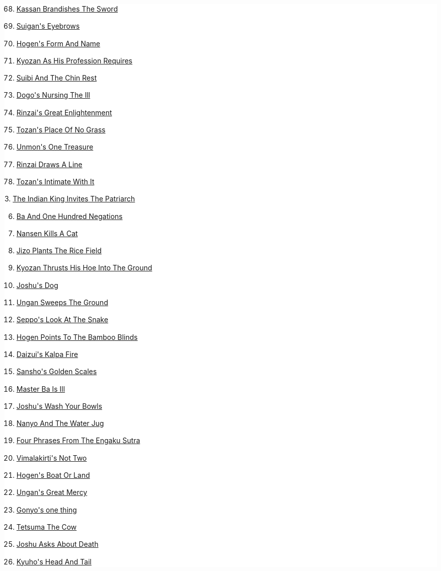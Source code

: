 68. <a href="#68">Kassan Brandishes The Sword</a><br />

71. <a href="#71">Suigan's Eyebrows</a><br />

74. <a href="#74">Hogen's Form And Name</a><br />

77. <a href="#77">Kyozan As His Profession Requires</a><br />

80. <a href="#80">Suibi And The Chin Rest</a><br />

83. <a href="#83">Dogo's Nursing The Ill</a><br />

86. <a href="#86">Rinzai's Great Enlightenment</a><br />

89. <a href="#89">Tozan's Place Of No Grass</a><br />

92. <a href="#92">Unmon's One Treasure</a><br />

95. <a href="#95">Rinzai Draws A Line</a><br />

98. <a href="#98">Tozan's Intimate With It</a></TD>

<TD  class="entry-content">3.  <a href="#03">The Indian King Invites The Patriarch</a><br />

6.  <a href="#06">Ba And One Hundred Negations</a><br />

9.  <a href="#09">Nansen Kills A Cat</a><br />

12. <a href="#12">Jizo Plants The Rice Field</a><br />

15. <a href="#15">Kyozan Thrusts His Hoe Into The Ground</a><br />

18. <a href="#18">Joshu's Dog</a><br />

21. <a href="#21">Ungan Sweeps The Ground</a><br />

24. <a href="#24">Seppo's Look At The Snake</a><br />

27. <a href="#27">Hogen Points To The Bamboo Blinds</a><br />

30. <a href="#30">Daizui's Kalpa Fire</a><br />

33. <a href="#33">Sansho's Golden Scales</a><br />

36. <a href="#36">Master Ba Is Ill</a><br />

39. <a href="#39">Joshu's Wash Your Bowls</a><br />

42. <a href="#42">Nanyo And The Water Jug</a><br />

45. <a href="#45">Four Phrases From The Engaku Sutra</a><br />

48. <a href="#48">Vimalakirti's Not Two</a><br />

51. <a href="#51">Hogen's Boat Or Land</a><br />

54. <a href="#54">Ungan's Great Mercy</a><br />

57. <a href="#57">Gonyo's one thing</a><br />

60. <a href="#60">Tetsuma The Cow</a><br />

63. <a href="#63">Joshu Asks About Death</a><br />

66. <a href="#66">Kyuho's Head And Tail</a><br />
